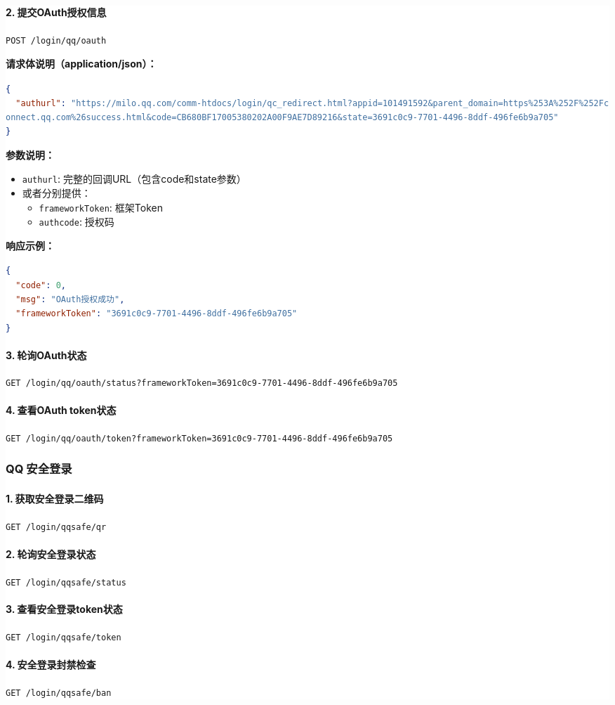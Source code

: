 #### 2. 提交OAuth授权信息
```http
POST /login/qq/oauth
```
**请求体说明（application/json）：**
```json
{
  "authurl": "https://milo.qq.com/comm-htdocs/login/qc_redirect.html?appid=101491592&parent_domain=https%253A%252F%252Fconnect.qq.com%26success.html&code=CB680BF17005380202A00F9AE7D89216&state=3691c0c9-7701-4496-8ddf-496fe6b9a705"
}
```
**参数说明：**
- `authurl`: 完整的回调URL（包含code和state参数）
- 或者分别提供：
  - `frameworkToken`: 框架Token
  - `authcode`: 授权码

**响应示例：**
```json
{
  "code": 0,
  "msg": "OAuth授权成功",
  "frameworkToken": "3691c0c9-7701-4496-8ddf-496fe6b9a705"
}
```

#### 3. 轮询OAuth状态
```http
GET /login/qq/oauth/status?frameworkToken=3691c0c9-7701-4496-8ddf-496fe6b9a705
```

#### 4. 查看OAuth token状态
```http
GET /login/qq/oauth/token?frameworkToken=3691c0c9-7701-4496-8ddf-496fe6b9a705
```

### QQ 安全登录

#### 1. 获取安全登录二维码
```http
GET /login/qqsafe/qr
```

#### 2. 轮询安全登录状态
```http
GET /login/qqsafe/status
```

#### 3. 查看安全登录token状态
```http
GET /login/qqsafe/token
```

#### 4. 安全登录封禁检查
```http
GET /login/qqsafe/ban
```
